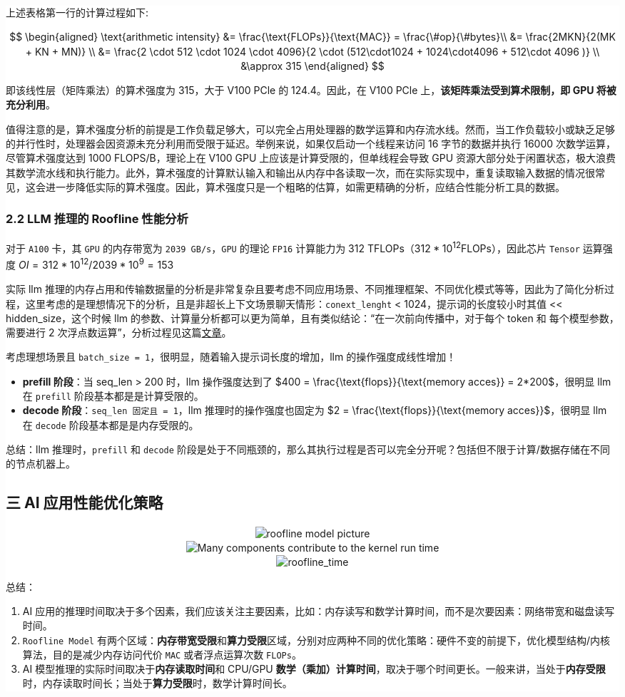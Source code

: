 上述表格第一行的计算过程如下:

$$
\begin{aligned} 
\text{arithmetic intensity} &= \frac{\text{FLOPs}}{\text{MAC}} = \frac{\#op}{\#bytes}\\
&= \frac{2MKN}{2(MK + KN + MN)} \\
&= \frac{2 \cdot 512 \cdot 1024 \cdot 4096}{2 \cdot (512\cdot1024 + 1024\cdot4096 + 512\cdot 4096 )} \\
&\approx 315
\end{aligned}
$$

即该线性层（矩阵乘法）的算术强度为 $315$，大于 V100 PCle 的 $124.4$。因此，在 V100 PCle 上，**该矩阵乘法受到算术限制，即 GPU 将被充分利用**。

值得注意的是，算术强度分析的前提是工作负载足够大，可以完全占用处理器的数学运算和内存流水线。然而，当工作负载较小或缺乏足够的并行性时，处理器会因资源未充分利用而受限于延迟。举例来说，如果仅启动一个线程来访问 16 字节的数据并执行 16000 次数学运算，尽管算术强度达到 1000 FLOPS/B，理论上在 V100 GPU 上应该是计算受限的，但单线程会导致 GPU 资源大部分处于闲置状态，极大浪费其数学流水线和执行能力。此外，算术强度的计算默认输入和输出从内存中各读取一次，而在实际实现中，重复读取输入数据的情况很常见，这会进一步降低实际的算术强度。因此，算术强度只是一个粗略的估算，如需更精确的分析，应结合性能分析工具的数据。

### 2.2 LLM 推理的 Roofline 性能分析

对于 `A100` 卡，其 `GPU` 的内存带宽为 `2039 GB/s`，`GPU` 的理论 `FP16` 计算能力为 312 TFLOPs（$312 * 10^{12}$FLOPs），因此芯片 `Tensor` 运算强度 $OI = 312 * 10^{12} / 2039 * 10^{9} = 153$

实际 llm 推理的内存占用和传输数据量的分析是非常复杂且要考虑不同应用场景、不同推理框架、不同优化模式等等，因此为了简化分析过程，这里考虑的是理想情况下的分析，且是非超长上下文场景聊天情形：`conext_lenght` < 1024，提示词的长度较小时其值 << hidden_size，这个时候 llm 的参数、计算量分析都可以更为简单，且有类似结论：“在一次前向传播中，对于每个 token 和 每个模型参数，需要进行 2 次浮点数运算”，分析过程见这篇[文章](http://localhost:4000/2024-09-20/llm-params-flops.html)。

考虑理想场景且 `batch_size = 1`，很明显，随着输入提示词长度的增加，llm 的操作强度成线性增加！
- **prefill 阶段**：当 seq_len > 200 时，llm 操作强度达到了 $400 = \frac{\text{flops}}{\text{memory acces}} = 2*200$，很明显 llm 在 `prefill` 阶段基本都是是计算受限的。
- **decode 阶段**：`seq_len 固定且 = 1`，llm 推理时的操作强度也固定为 $2 = \frac{\text{flops}}{\text{memory acces}}$，很明显 llm 在 `decode` 阶段基本都是是内存受限的。

总结：llm 推理时，`prefill` 和 `decode` 阶段是处于不同瓶颈的，那么其执行过程是否可以完全分开呢？包括但不限于计算/数据存储在不同的节点机器上。

## 三 AI 应用性能优化策略

<div align="center">
<img src="../images/roofline_model/roof_line_model.png" width="60%" alt="roofline model picture">
</div>

<div align="center">
<img src="../images/roofline_model/many_components_time.png" width="60%" alt="Many components contribute to the kernel run time">
</div>

<div align="center">
<img src="../images/roofline_model/roofline_time.png" width="60%" alt="roofline_time">
</div>

总结：
1. AI 应用的推理时间取决于多个因素，我们应该关注主要因素，比如：内存读写和数学计算时间，而不是次要因素：网络带宽和磁盘读写时间。
2. `Roofline Model` 有两个区域：**内存带宽受限**和**算力受限**区域，分别对应两种不同的优化策略：硬件不变的前提下，优化模型结构/内核算法，目的是减少内存访问代价 `MAC` 或者浮点运算次数 `FLOPs`。
3. AI 模型推理的实际时间取决于**内存读取时间**和 CPU/GPU **数学（乘加）计算时间**，取决于哪个时间更长。一般来讲，当处于**内存受限**时，内存读取时间长；当处于**算力受限**时，数学计算时间长。

